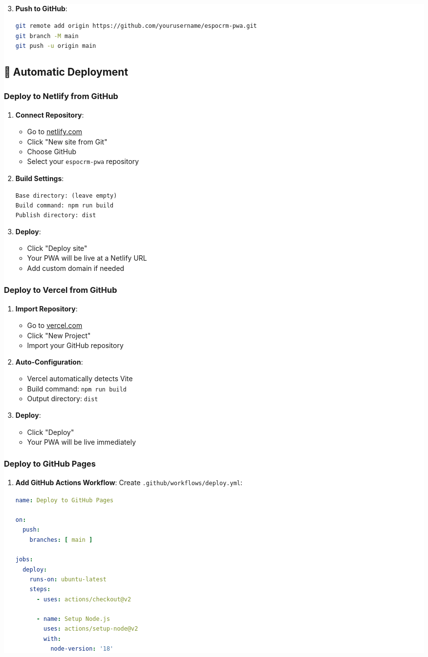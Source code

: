 3. **Push to GitHub**:
   ```bash
   git remote add origin https://github.com/yourusername/espocrm-pwa.git
   git branch -M main
   git push -u origin main
   ```

## 🚀 Automatic Deployment

### Deploy to Netlify from GitHub

1. **Connect Repository**:
   - Go to [netlify.com](https://netlify.com)
   - Click "New site from Git"
   - Choose GitHub
   - Select your `espocrm-pwa` repository

2. **Build Settings**:
   ```
   Base directory: (leave empty)
   Build command: npm run build
   Publish directory: dist
   ```

3. **Deploy**:
   - Click "Deploy site"
   - Your PWA will be live at a Netlify URL
   - Add custom domain if needed

### Deploy to Vercel from GitHub

1. **Import Repository**:
   - Go to [vercel.com](https://vercel.com)
   - Click "New Project"
   - Import your GitHub repository

2. **Auto-Configuration**:
   - Vercel automatically detects Vite
   - Build command: `npm run build`
   - Output directory: `dist`

3. **Deploy**:
   - Click "Deploy"
   - Your PWA will be live immediately

### Deploy to GitHub Pages

1. **Add GitHub Actions Workflow**:
   Create `.github/workflows/deploy.yml`:
   ```yaml
   name: Deploy to GitHub Pages
   
   on:
     push:
       branches: [ main ]
   
   jobs:
     deploy:
       runs-on: ubuntu-latest
       steps:
         - uses: actions/checkout@v2
         
         - name: Setup Node.js
           uses: actions/setup-node@v2
           with:
             node-version: '18'
   ```